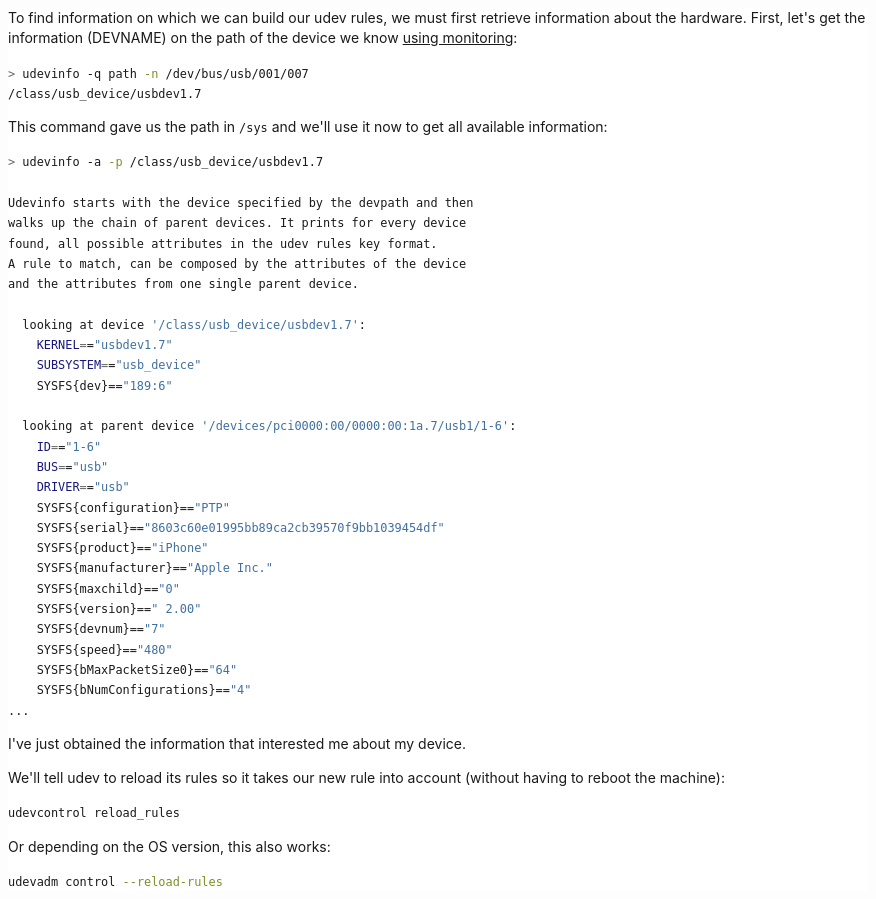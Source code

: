 To find information on which we can build our udev rules, we must first retrieve information about the hardware. First, let's get the information (DEVNAME) on the path of the device we know [using monitoring](#monitoring):

```bash
> udevinfo -q path -n /dev/bus/usb/001/007
/class/usb_device/usbdev1.7
```

This command gave us the path in `/sys` and we'll use it now to get all available information:

```bash {linenos=table,hl_lines=[20]}
> udevinfo -a -p /class/usb_device/usbdev1.7

Udevinfo starts with the device specified by the devpath and then
walks up the chain of parent devices. It prints for every device
found, all possible attributes in the udev rules key format.
A rule to match, can be composed by the attributes of the device
and the attributes from one single parent device.

  looking at device '/class/usb_device/usbdev1.7':
    KERNEL=="usbdev1.7"
    SUBSYSTEM=="usb_device"
    SYSFS{dev}=="189:6"

  looking at parent device '/devices/pci0000:00/0000:00:1a.7/usb1/1-6':
    ID=="1-6"
    BUS=="usb"
    DRIVER=="usb"
    SYSFS{configuration}=="PTP"
    SYSFS{serial}=="8603c60e01995bb89ca2cb39570f9bb1039454df"
    SYSFS{product}=="iPhone"
    SYSFS{manufacturer}=="Apple Inc."
    SYSFS{maxchild}=="0"
    SYSFS{version}==" 2.00"
    SYSFS{devnum}=="7"
    SYSFS{speed}=="480"
    SYSFS{bMaxPacketSize0}=="64"
    SYSFS{bNumConfigurations}=="4"
...
```

I've just obtained the information that interested me about my device.

We'll tell udev to reload its rules so it takes our new rule into account (without having to reboot the machine):

```bash
udevcontrol reload_rules
```

Or depending on the OS version, this also works:

```bash
udevadm control --reload-rules
```
